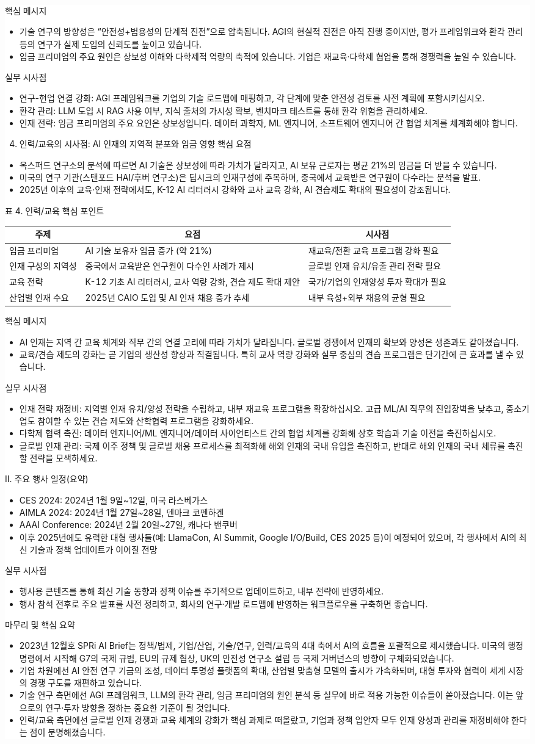 핵심 메시지
- 기술 연구의 방향성은 “안전성+범용성의 단계적 진전”으로 압축됩니다. AGI의 현실적 진전은 아직 진행 중이지만, 평가 프레임워크와 환각 관리 등의 연구가 실제 도입의 신뢰도를 높이고 있습니다.
- 임금 프리미엄의 주요 원인은 상보성 이해와 다학제적 역량의 축적에 있습니다. 기업은 재교육·다학제 협업을 통해 경쟁력을 높일 수 있습니다.

실무 시사점
- 연구-현업 연결 강화: AGI 프레임워크를 기업의 기술 로드맵에 매핑하고, 각 단계에 맞춘 안전성 검토를 사전 계획에 포함시키십시오.
- 환각 관리: LLM 도입 시 RAG 사용 여부, 지식 출처의 가시성 확보, 벤치마크 테스트를 통해 환각 위험을 관리하세요.
- 인재 전략: 임금 프리미엄의 주요 요인은 상보성입니다. 데이터 과학자, ML 엔지니어, 소프트웨어 엔지니어 간 협업 체계를 체계화해야 합니다.

4) 인력/교육의 시사점: AI 인재의 지역적 분포와 임금 영향
핵심 요점
- 옥스퍼드 연구소의 분석에 따르면 AI 기술은 상보성에 따라 가치가 달라지고, AI 보유 근로자는 평균 21%의 임금을 더 받을 수 있습니다.
- 미국의 연구 기관(스탠포드 HAI/후버 연구소)은 딥시크의 인재구성에 주목하며, 중국에서 교육받은 연구원이 다수라는 분석을 발표.
- 2025년 이후의 교육·인재 전략에서도, K-12 AI 리터러시 강화와 교사 교육 강화, AI 견습제도 확대의 필요성이 강조됩니다.

표 4. 인력/교육 핵심 포인트

| 주제 | 요점 | 시사점 |
|---|---|---|
| 임금 프리미엄 | AI 기술 보유자 임금 증가 (약 21%) | 재교육/전환 교육 프로그램 강화 필요 |
| 인재 구성의 지역성 | 중국에서 교육받은 연구원이 다수인 사례가 제시 | 글로벌 인재 유치/유출 관리 전략 필요 |
| 교육 전략 | K-12 기초 AI 리터러시, 교사 역량 강화, 견습 제도 확대 제안 | 국가/기업의 인재양성 투자 확대가 필요 |
| 산업별 인재 수요 | 2025년 CAIO 도입 및 AI 인재 채용 증가 추세 | 내부 육성+외부 채용의 균형 필요 |

핵심 메시지
- AI 인재는 지역 간 교육 체계와 직무 간의 연결 고리에 따라 가치가 달라집니다. 글로벌 경쟁에서 인재의 확보와 양성은 생존과도 같아졌습니다.
- 교육/견습 제도의 강화는 곧 기업의 생산성 향상과 직결됩니다. 특히 교사 역량 강화와 실무 중심의 견습 프로그램은 단기간에 큰 효과를 낼 수 있습니다.

실무 시사점
- 인재 전략 재정비: 지역별 인재 유치/양성 전략을 수립하고, 내부 재교육 프로그램을 확장하십시오. 고급 ML/AI 직무의 진입장벽을 낮추고, 중소기업도 참여할 수 있는 견습 제도와 산학협력 프로그램을 강화하세요.
- 다학제 협력 촉진: 데이터 엔지니어/ML 엔지니어/데이터 사이언티스트 간의 협업 체계를 강화해 상호 학습과 기술 이전을 촉진하십시오.
- 글로벌 인재 관리: 국제 이주 정책 및 글로벌 채용 프로세스를 최적화해 해외 인재의 국내 유입을 촉진하고, 반대로 해외 인재의 국내 체류를 촉진할 전략을 모색하세요.

Ⅱ. 주요 행사 일정(요약)
- CES 2024: 2024년 1월 9일~12일, 미국 라스베가스
- AIMLA 2024: 2024년 1월 27일~28일, 덴마크 코펜하겐
- AAAI Conference: 2024년 2월 20일~27일, 캐나다 밴쿠버
- 이후 2025년에도 유력한 대형 행사들(예: LlamaCon, AI Summit, Google I/O/Build, CES 2025 등)이 예정되어 있으며, 각 행사에서 AI의 최신 기술과 정책 업데이트가 이어질 전망

실무 시사점
- 행사용 콘텐츠를 통해 최신 기술 동향과 정책 이슈를 주기적으로 업데이트하고, 내부 전략에 반영하세요.
- 행사 참석 전후로 주요 발표를 사전 정리하고, 회사의 연구·개발 로드맵에 반영하는 워크플로우를 구축하면 좋습니다.

마무리 및 핵심 요약
- 2023년 12월호 SPRi AI Brief는 정책/법제, 기업/산업, 기술/연구, 인력/교육의 4대 축에서 AI의 흐름을 포괄적으로 제시했습니다. 미국의 행정명령에서 시작해 G7의 국제 규범, EU의 규제 협상, UK의 안전성 연구소 설립 등 국제 거버넌스의 방향이 구체화되었습니다.
- 기업 차원에선 AI 안전 연구 기금의 조성, 데이터 투명성 플랫폼의 확대, 산업별 맞춤형 모델의 출시가 가속화되며, 대형 투자와 협력이 세계 시장의 경쟁 구도를 재편하고 있습니다.
- 기술 연구 측면에선 AGI 프레임워크, LLM의 환각 관리, 임금 프리미엄의 원인 분석 등 실무에 바로 적용 가능한 이슈들이 쏟아졌습니다. 이는 앞으로의 연구·투자 방향을 정하는 중요한 기준이 될 것입니다.
- 인력/교육 측면에선 글로벌 인재 경쟁과 교육 체계의 강화가 핵심 과제로 떠올랐고, 기업과 정책 입안자 모두 인재 양성과 관리를 재정비해야 한다는 점이 분명해졌습니다.
